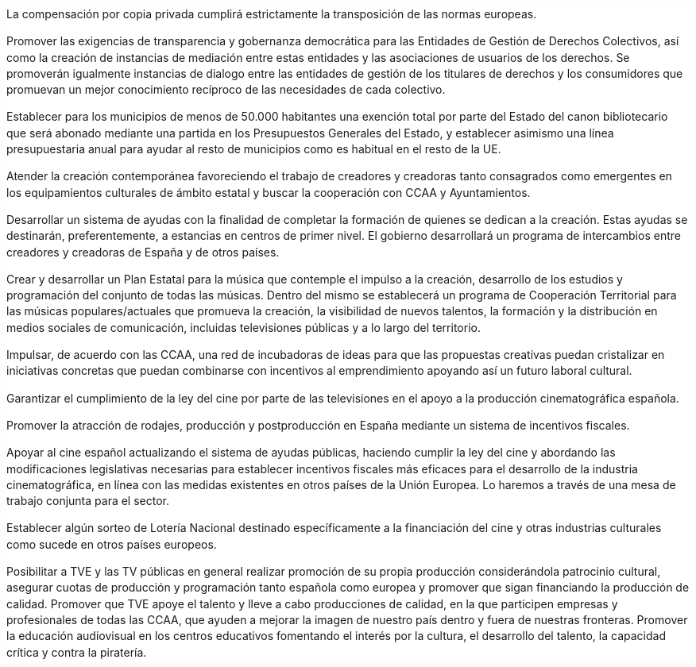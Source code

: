 La compensación por copia privada cumplirá estrictamente la transposición de
las normas europeas.

Promover las exigencias de transparencia y gobernanza democrática para las
Entidades de Gestión de Derechos Colectivos, así como la creación de instancias
de mediación entre estas entidades y las asociaciones de usuarios de los
derechos. Se promoverán igualmente instancias de dialogo entre las entidades
de gestión de los titulares de derechos y los consumidores que promuevan un
mejor conocimiento recíproco de las necesidades de cada colectivo.

Establecer para los municipios de menos de 50.000 habitantes una exención
total por parte del Estado del canon bibliotecario que será abonado mediante
una partida en los Presupuestos Generales del Estado, y establecer asimismo
una línea presupuestaria anual para ayudar al resto de municipios como es
habitual en el resto de la UE.

Atender la creación contemporánea favoreciendo el trabajo de creadores y
creadoras tanto consagrados como emergentes en los equipamientos culturales
de ámbito estatal y buscar la cooperación con CCAA y Ayuntamientos.

Desarrollar un sistema de ayudas con la finalidad de completar la formación de
quienes se dedican a la creación. Estas ayudas se destinarán, preferentemente,
a estancias en centros de primer nivel. El gobierno desarrollará un programa de
intercambios entre creadores y creadoras de España y de otros países.

Crear y desarrollar un Plan Estatal para la música que contemple el impulso a
la creación, desarrollo de los estudios y programación del conjunto de todas las
músicas. Dentro del mismo se establecerá un programa de Cooperación
Territorial para las músicas populares/actuales que promueva la creación, la
visibilidad de nuevos talentos, la formación y la distribución en medios sociales
de comunicación, incluidas televisiones públicas y a lo largo del territorio.

Impulsar, de acuerdo con las CCAA, una red de incubadoras de ideas para que
las propuestas creativas puedan cristalizar en iniciativas concretas que puedan
combinarse con incentivos al emprendimiento apoyando así un futuro laboral
cultural.

Garantizar el cumplimiento de la ley del cine por parte de las televisiones en el
apoyo a la producción cinematográfica española.

Promover la atracción de rodajes, producción y postproducción en España
mediante un sistema de incentivos fiscales.

Apoyar al cine español actualizando el sistema de ayudas públicas, haciendo
cumplir la ley del cine y abordando las modificaciones legislativas necesarias
para establecer incentivos fiscales más eficaces para el desarrollo de la
industria cinematográfica, en línea con las medidas existentes en otros países
de la Unión Europea. Lo haremos a través de una mesa de trabajo conjunta para
el sector.

Establecer algún sorteo de Lotería Nacional destinado específicamente a la
financiación del cine y otras industrias culturales como sucede en otros países
europeos.

Posibilitar a TVE y las TV públicas en general realizar promoción de su propia
producción considerándola patrocinio cultural, asegurar cuotas de producción y
programación tanto española como europea y promover que sigan financiando
la producción de calidad. Promover que TVE apoye el talento y lleve a cabo
producciones de calidad, en la que participen empresas y profesionales de
todas las CCAA, que ayuden a mejorar la imagen de nuestro país dentro y
fuera de nuestras fronteras. Promover la educación audiovisual en los centros
educativos fomentando el interés por la cultura, el desarrollo del talento, la
capacidad crítica y contra la piratería.
